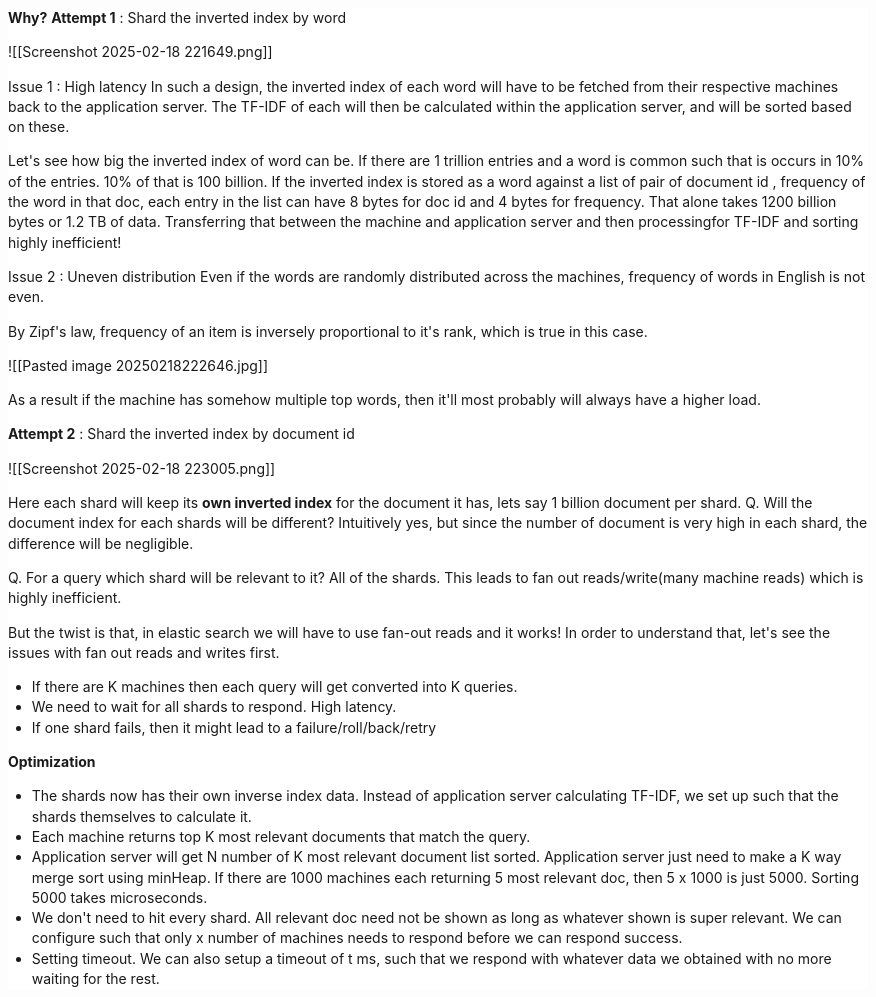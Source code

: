 **Why?**
**Attempt 1** : Shard the inverted index by word

![[Screenshot 2025-02-18 221649.png]]

Issue 1 : High latency
In such a design, the inverted index of each word will have to be fetched from their respective machines back to the application server. The TF-IDF of each will then be calculated within the application server, and will be sorted based on these.

Let's see how big the inverted index of  word can be. If there are 1 trillion entries and a word is common such that is occurs in 10% of the entries. 10% of that is 100 billion. If the inverted index is stored as a word against a list of pair of document id , frequency of the word in that doc, each entry in the list can have 8 bytes for doc id and 4 bytes for frequency. That alone takes 1200 billion bytes or 1.2 TB of data. Transferring that between the machine and application server and then processingfor TF-IDF and sorting highly inefficient! 

Issue 2 : Uneven distribution
Even if the words are randomly distributed across the machines, frequency of words in English is not even.

By Zipf's law, frequency of an item is inversely proportional to it's rank, which is true in this case.

![[Pasted image 20250218222646.jpg]]

As a result if the machine has somehow multiple top words, then it'll most probably will always have a higher load.

**Attempt 2** : Shard the inverted index by document id

![[Screenshot 2025-02-18 223005.png]]

Here each shard will keep its **own inverted index** for the document it has, lets say 1 billion document per shard.
Q. Will the document index for each shards will be different?
Intuitively yes, but since the number of document is very high in each shard, the difference will be negligible.

Q. For a query which shard will be relevant to it?
All of the shards. This leads to fan out reads/write(many machine reads) which is highly inefficient.

But the twist is that, in elastic search we will have to use fan-out reads and it works! In order to understand that, let's see the issues with fan out reads and writes first.

- If there are K machines then each query will get converted into K queries.
- We need to wait for all shards to respond. High latency.
- If one shard fails, then it might lead to a failure/roll/back/retry

**Optimization**
- The shards now has their own inverse index data. Instead of application server calculating TF-IDF, we set up such that the  shards themselves to calculate it. 
- Each machine returns top K most relevant documents that match the query.
- Application server will get N number of K most relevant document list sorted. Application server just need to make a K way merge sort using minHeap. If there are 1000 machines each returning 5 most relevant doc, then 5 x 1000 is just 5000. Sorting 5000 takes microseconds.
- We don't need to hit every shard. All relevant doc need not be shown as long as whatever shown is super relevant. We can configure such that only x number of machines needs to respond before we can respond success.
- Setting timeout. We can also setup a timeout of t ms, such that we respond with whatever data we obtained with no more waiting for the rest.
